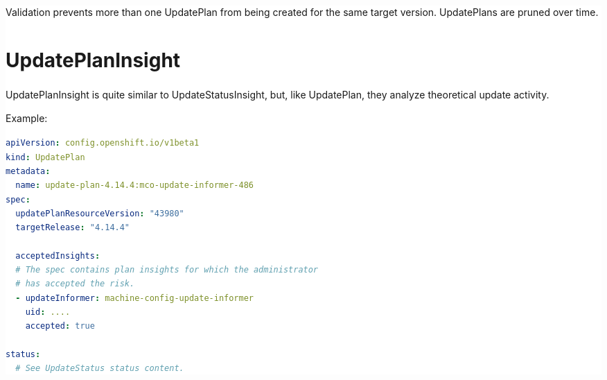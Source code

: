 Validation prevents more than one UpdatePlan from being created for the same target version. UpdatePlans are
pruned over time.

# UpdatePlanInsight
UpdatePlanInsight is quite similar to UpdateStatusInsight, but, like UpdatePlan, they analyze theoretical
update activity.   

Example:
```yaml
apiVersion: config.openshift.io/v1beta1
kind: UpdatePlan
metadata: 
  name: update-plan-4.14.4:mco-update-informer-486
spec:
  updatePlanResourceVersion: "43980"
  targetRelease: "4.14.4"

  acceptedInsights:
  # The spec contains plan insights for which the administrator
  # has accepted the risk.
  - updateInformer: machine-config-update-informer
    uid: ....
    accepted: true
  
status:
  # See UpdateStatus status content.
```
